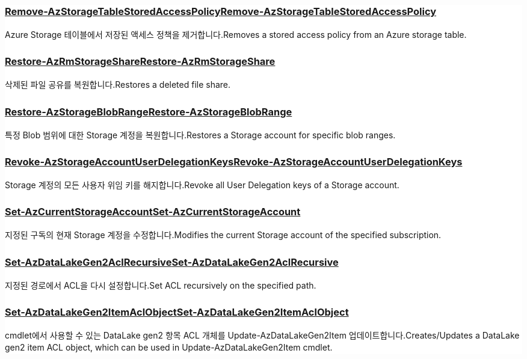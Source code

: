 ### [<span data-ttu-id="1029b-308">Remove-AzStorageTableStoredAccessPolicy</span><span class="sxs-lookup"><span data-stu-id="1029b-308">Remove-AzStorageTableStoredAccessPolicy</span></span>](Remove-AzStorageTableStoredAccessPolicy.md)
<span data-ttu-id="1029b-309">Azure Storage 테이블에서 저장된 액세스 정책을 제거합니다.</span><span class="sxs-lookup"><span data-stu-id="1029b-309">Removes a stored access policy from an Azure storage table.</span></span>

### [<span data-ttu-id="1029b-310">Restore-AzRmStorageShare</span><span class="sxs-lookup"><span data-stu-id="1029b-310">Restore-AzRmStorageShare</span></span>](Restore-AzRmStorageShare.md)
<span data-ttu-id="1029b-311">삭제된 파일 공유를 복원합니다.</span><span class="sxs-lookup"><span data-stu-id="1029b-311">Restores a deleted file share.</span></span>

### [<span data-ttu-id="1029b-312">Restore-AzStorageBlobRange</span><span class="sxs-lookup"><span data-stu-id="1029b-312">Restore-AzStorageBlobRange</span></span>](Restore-AzStorageBlobRange.md)
<span data-ttu-id="1029b-313">특정 Blob 범위에 대한 Storage 계정을 복원합니다.</span><span class="sxs-lookup"><span data-stu-id="1029b-313">Restores a Storage account for specific blob ranges.</span></span>

### [<span data-ttu-id="1029b-314">Revoke-AzStorageAccountUserDelegationKeys</span><span class="sxs-lookup"><span data-stu-id="1029b-314">Revoke-AzStorageAccountUserDelegationKeys</span></span>](Revoke-AzStorageAccountUserDelegationKeys.md)
<span data-ttu-id="1029b-315">Storage 계정의 모든 사용자 위임 키를 해지합니다.</span><span class="sxs-lookup"><span data-stu-id="1029b-315">Revoke all User Delegation keys of a Storage account.</span></span>

### [<span data-ttu-id="1029b-316">Set-AzCurrentStorageAccount</span><span class="sxs-lookup"><span data-stu-id="1029b-316">Set-AzCurrentStorageAccount</span></span>](Set-AzCurrentStorageAccount.md)
<span data-ttu-id="1029b-317">지정된 구독의 현재 Storage 계정을 수정합니다.</span><span class="sxs-lookup"><span data-stu-id="1029b-317">Modifies the current Storage account of the specified subscription.</span></span>

### [<span data-ttu-id="1029b-318">Set-AzDataLakeGen2AclRecursive</span><span class="sxs-lookup"><span data-stu-id="1029b-318">Set-AzDataLakeGen2AclRecursive</span></span>](Set-AzDataLakeGen2AclRecursive.md)
<span data-ttu-id="1029b-319">지정된 경로에서 ACL을 다시 설정합니다.</span><span class="sxs-lookup"><span data-stu-id="1029b-319">Set ACL recursively on the specified path.</span></span> 

### [<span data-ttu-id="1029b-320">Set-AzDataLakeGen2ItemAclObject</span><span class="sxs-lookup"><span data-stu-id="1029b-320">Set-AzDataLakeGen2ItemAclObject</span></span>](Set-AzDataLakeGen2ItemAclObject.md)
<span data-ttu-id="1029b-321">cmdlet에서 사용할 수 있는 DataLake gen2 항목 ACL 개체를 Update-AzDataLakeGen2Item 업데이트합니다.</span><span class="sxs-lookup"><span data-stu-id="1029b-321">Creates/Updates a DataLake gen2 item ACL object, which can be used in Update-AzDataLakeGen2Item cmdlet.</span></span>
